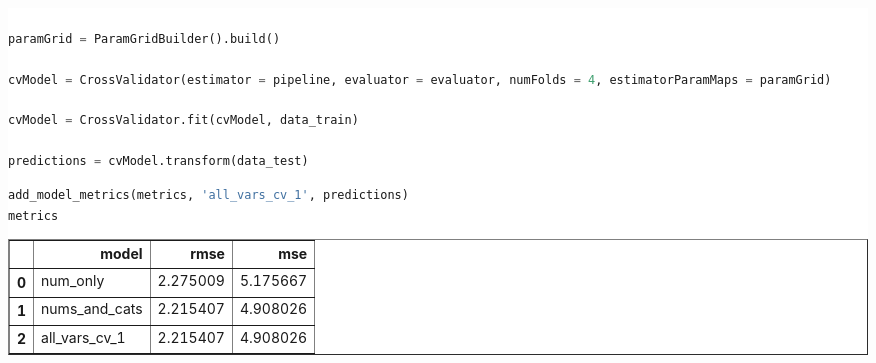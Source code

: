 ```python

paramGrid = ParamGridBuilder().build()

cvModel = CrossValidator(estimator = pipeline, evaluator = evaluator, numFolds = 4, estimatorParamMaps = paramGrid)

cvModel = CrossValidator.fit(cvModel, data_train)

predictions = cvModel.transform(data_test)
```


```python
add_model_metrics(metrics, 'all_vars_cv_1', predictions)
metrics
```




<div>
<style scoped>
    .dataframe tbody tr th:only-of-type {
        vertical-align: middle;
    }

    .dataframe tbody tr th {
        vertical-align: top;
    }

    .dataframe thead th {
        text-align: right;
    }
</style>
<table border="1" class="dataframe">
  <thead>
    <tr style="text-align: right;">
      <th></th>
      <th>model</th>
      <th>rmse</th>
      <th>mse</th>
    </tr>
  </thead>
  <tbody>
    <tr>
      <th>0</th>
      <td>num_only</td>
      <td>2.275009</td>
      <td>5.175667</td>
    </tr>
    <tr>
      <th>1</th>
      <td>nums_and_cats</td>
      <td>2.215407</td>
      <td>4.908026</td>
    </tr>
    <tr>
      <th>2</th>
      <td>all_vars_cv_1</td>
      <td>2.215407</td>
      <td>4.908026</td>
    </tr>
  </tbody>
</table>
</div>
